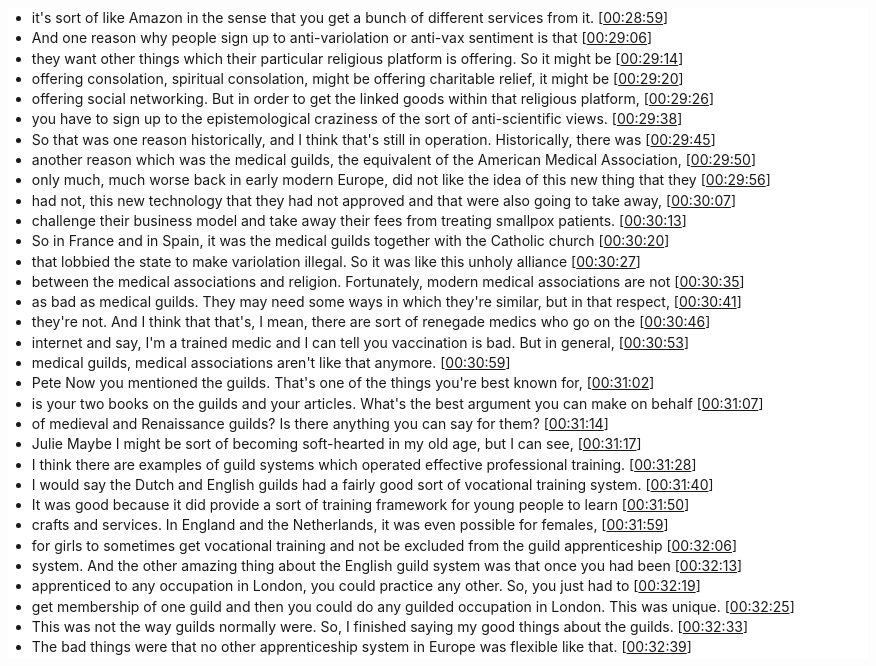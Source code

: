 *  it's sort of like Amazon in the sense that you get a bunch of different services from it. [[00:28:59](https://www.youtube.com/watch?v=J5wW1Tlwhto&t=1739.5s)]
*  And one reason why people sign up to anti-variolation or anti-vax sentiment is that [[00:29:06](https://www.youtube.com/watch?v=J5wW1Tlwhto&t=1746.3799999999999s)]
*  they want other things which their particular religious platform is offering. So it might be [[00:29:14](https://www.youtube.com/watch?v=J5wW1Tlwhto&t=1754.3799999999999s)]
*  offering consolation, spiritual consolation, might be offering charitable relief, it might be [[00:29:20](https://www.youtube.com/watch?v=J5wW1Tlwhto&t=1760.1399999999999s)]
*  offering social networking. But in order to get the linked goods within that religious platform, [[00:29:26](https://www.youtube.com/watch?v=J5wW1Tlwhto&t=1766.46s)]
*  you have to sign up to the epistemological craziness of the sort of anti-scientific views. [[00:29:38](https://www.youtube.com/watch?v=J5wW1Tlwhto&t=1778.14s)]
*  So that was one reason historically, and I think that's still in operation. Historically, there was [[00:29:45](https://www.youtube.com/watch?v=J5wW1Tlwhto&t=1785.02s)]
*  another reason which was the medical guilds, the equivalent of the American Medical Association, [[00:29:50](https://www.youtube.com/watch?v=J5wW1Tlwhto&t=1790.78s)]
*  only much, much worse back in early modern Europe, did not like the idea of this new thing that they [[00:29:56](https://www.youtube.com/watch?v=J5wW1Tlwhto&t=1796.94s)]
*  had not, this new technology that they had not approved and that were also going to take away, [[00:30:07](https://www.youtube.com/watch?v=J5wW1Tlwhto&t=1807.26s)]
*  challenge their business model and take away their fees from treating smallpox patients. [[00:30:13](https://www.youtube.com/watch?v=J5wW1Tlwhto&t=1813.8999999999999s)]
*  So in France and in Spain, it was the medical guilds together with the Catholic church [[00:30:20](https://www.youtube.com/watch?v=J5wW1Tlwhto&t=1820.3s)]
*  that lobbied the state to make variolation illegal. So it was like this unholy alliance [[00:30:27](https://www.youtube.com/watch?v=J5wW1Tlwhto&t=1827.6599999999999s)]
*  between the medical associations and religion. Fortunately, modern medical associations are not [[00:30:35](https://www.youtube.com/watch?v=J5wW1Tlwhto&t=1835.18s)]
*  as bad as medical guilds. They may need some ways in which they're similar, but in that respect, [[00:30:41](https://www.youtube.com/watch?v=J5wW1Tlwhto&t=1841.02s)]
*  they're not. And I think that that's, I mean, there are sort of renegade medics who go on the [[00:30:46](https://www.youtube.com/watch?v=J5wW1Tlwhto&t=1846.3s)]
*  internet and say, I'm a trained medic and I can tell you vaccination is bad. But in general, [[00:30:53](https://www.youtube.com/watch?v=J5wW1Tlwhto&t=1853.18s)]
*  medical guilds, medical associations aren't like that anymore. [[00:30:59](https://www.youtube.com/watch?v=J5wW1Tlwhto&t=1859.34s)]
*  Pete Now you mentioned the guilds. That's one of the things you're best known for, [[00:31:02](https://www.youtube.com/watch?v=J5wW1Tlwhto&t=1862.78s)]
*  is your two books on the guilds and your articles. What's the best argument you can make on behalf [[00:31:07](https://www.youtube.com/watch?v=J5wW1Tlwhto&t=1867.82s)]
*  of medieval and Renaissance guilds? Is there anything you can say for them? [[00:31:14](https://www.youtube.com/watch?v=J5wW1Tlwhto&t=1874.06s)]
*  Julie Maybe I might be sort of becoming soft-hearted in my old age, but I can see, [[00:31:17](https://www.youtube.com/watch?v=J5wW1Tlwhto&t=1877.6599999999999s)]
*  I think there are examples of guild systems which operated effective professional training. [[00:31:28](https://www.youtube.com/watch?v=J5wW1Tlwhto&t=1888.62s)]
*  I would say the Dutch and English guilds had a fairly good sort of vocational training system. [[00:31:40](https://www.youtube.com/watch?v=J5wW1Tlwhto&t=1900.78s)]
*  It was good because it did provide a sort of training framework for young people to learn [[00:31:50](https://www.youtube.com/watch?v=J5wW1Tlwhto&t=1910.78s)]
*  crafts and services. In England and the Netherlands, it was even possible for females, [[00:31:59](https://www.youtube.com/watch?v=J5wW1Tlwhto&t=1919.1000000000001s)]
*  for girls to sometimes get vocational training and not be excluded from the guild apprenticeship [[00:32:06](https://www.youtube.com/watch?v=J5wW1Tlwhto&t=1926.06s)]
*  system. And the other amazing thing about the English guild system was that once you had been [[00:32:13](https://www.youtube.com/watch?v=J5wW1Tlwhto&t=1933.1s)]
*  apprenticed to any occupation in London, you could practice any other. So, you just had to [[00:32:19](https://www.youtube.com/watch?v=J5wW1Tlwhto&t=1939.1s)]
*  get membership of one guild and then you could do any guilded occupation in London. This was unique. [[00:32:25](https://www.youtube.com/watch?v=J5wW1Tlwhto&t=1945.58s)]
*  This was not the way guilds normally were. So, I finished saying my good things about the guilds. [[00:32:33](https://www.youtube.com/watch?v=J5wW1Tlwhto&t=1953.34s)]
*  The bad things were that no other apprenticeship system in Europe was flexible like that. [[00:32:39](https://www.youtube.com/watch?v=J5wW1Tlwhto&t=1959.8999999999999s)]